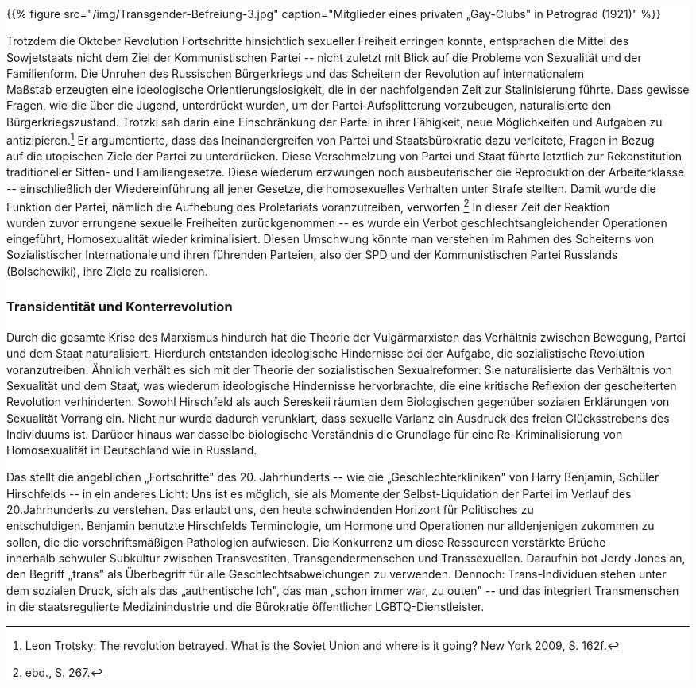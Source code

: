 {{% figure src="/img/Transgender-Befreiung-3.jpg" caption="Mitglieder eines privaten „Gay-Clubs\" in Petrograd (1921)" %}}

Trotzdem die Oktober Revolution Fortschritte hinsichtlich sexueller Freiheit erringen konnte, entsprachen die Mittel des Sowjetstaats nicht dem Ziel der Kommunistischen Partei -- nicht zuletzt mit Blick auf die Probleme von Sexualität und der Familienform. Die Unruhen des Russischen Bürgerkriegs und das Scheitern der Revolution auf internationalem Maßstab erzeugten eine ideologische Orientierungslosigkeit, die in der nachfolgenden Zeit zur Stalinisierung führte. Dass gewisse Fragen, wie die über die Jugend, unterdrückt wurden, um der Partei-Aufsplitterung vorzubeugen, naturalisierte den Bürgerkriegszustand. Trotzki sah darin eine Einschränkung der Partei in ihrer Fähigkeit, neue Möglichkeiten und Aufgaben zu antizipieren.[^10] Er argumentierte, dass das Ineinandergreifen von Partei und Staatsbürokratie dazu verleitete, Fragen in Bezug auf die utopischen Ziele der Partei zu unterdrücken. Diese Verschmelzung von Partei und Staat führte letztlich zur Rekonstitution traditioneller Sitten- und Familiengesetze. Diese wiederum erzwungen noch ausbeuterischer die Reproduktion der Arbeiterklasse -- einschließlich der Wiedereinführung all jener Gesetze, die homosexuelles Verhalten unter Strafe stellten. Damit wurde die Funktion der Partei, nämlich die Aufhebung des Proletariats voranzutreiben, verworfen.[^11] In dieser Zeit der Reaktion wurden zuvor errungene sexuelle Freiheiten zurückgenommen -- es wurde ein Verbot geschlechtsangleichender Operationen eingeführt, Homosexualität wieder kriminalisiert. Diesen Umschwung könnte man verstehen im Rahmen des Scheiterns von Sozialistischer Internationale und ihren führenden Parteien, also der SPD und der Kommunistischen Partei Russlands (Bolschewiki), ihre Ziele zu realisieren. 

### Transidentität und Konterrevolution

Durch die gesamte Krise des Marxismus hindurch hat die Theorie der Vulgärmarxisten das Verhältnis zwischen Bewegung, Partei und dem Staat naturalisiert. Hierdurch entstanden ideologische Hindernisse bei der Aufgabe, die sozialistische Revolution voranzutreiben. Ähnlich verhält es sich mit der Theorie der sozialistischen Sexualreformer: Sie naturalisierte das Verhältnis von Sexualität und dem Staat, was wiederum ideologische Hindernisse hervorbrachte, die eine kritische Reflexion der gescheiterten Revolution verhinderten. Sowohl Hirschfeld als auch Sereskeii räumten dem Biologischen gegenüber sozialen Erklärungen von Sexualität Vorrang ein. Nicht nur wurde dadurch verunklart, dass sexuelle Varianz ein Ausdruck des freien Glücksstrebens des Individuums ist. Darüber hinaus war dasselbe biologische Verständnis die Grundlage für eine Re-Kriminalisierung von Homosexualität in Deutschland wie in Russland.

Das stellt die angeblichen „Fortschritte" des 20. Jahrhunderts -- wie die „Geschlechterkliniken" von Harry Benjamin, Schüler Hirschfelds -- in ein anderes Licht: Uns ist es möglich, sie als Momente der Selbst-Liquidation der Partei im Verlauf des 20.Jahrhunderts zu verstehen. Das erlaubt uns, den heute schwindenden Horizont für Politisches zu entschuldigen. Benjamin benutzte Hirschfelds Terminologie, um Hormone und Operationen nur alldenjenigen zukommen zu sollen, die die vorschriftsmäßigen Pathologien aufwiesen. Die Konkurrenz um diese Ressourcen verstärkte Brüche innerhalb schwuler Subkultur zwischen Transvestiten, Transgendermenschen und Transsexuellen. Daraufhin bot Jordy Jones an, den Begriff „trans" als Überbegriff für alle Geschlechtsabweichungen zu verwenden. Dennoch: Trans-Individuen stehen unter dem sozialen Druck, sich als das „authentische Ich", das man „schon immer war, zu outen" -- und das integriert Transmenschen in die staatsregulierte Medizinindustrie und die Bürokratie öffentlicher LGBTQ-Dienstleister.


[^1]: Karl Marx: Ökonomisch-philosophische Manuskripte. MEW 40, S. 535.
[^2]: ​Marx: Grundrisse der Kritik der politischen Ökonomie. MEW 42, S. 396.
[^3]: ​ Anm. d. Übersetzerin: Im Original „sex and gender". Aufgrund der Schwierigkeit, diese Begriffe im Deutschen zu unterscheiden, wurden sinngemäße Übersetzungen gewählt, die entsprechende Aspekte kontextabhängig stärker betonen.  
[^4]: ​Marx: Grundrisse, ebd.​
[^5]: ​Karl Kautsky: Der Staatssozialismus. In: Der Sozialdemokrat, 1881; Karl Kautsky: Die Abschaffung des Staates. In: ebd.
[^6]: ​August Bebel: The Man Who Spoke Out. 80th Anniversary of a Landmark in Gay Rights. (Übersetzer: John Lauritsen) In:* Gay News*, 1978, S. 136.
[^7]: ​W. I. Lenin: Was tun? Ausgewählte Werke. Band I, S. 175f.
[^8]: ​ebd., S. 191f.
[^9]: ​Dan Healey: Homosexual desire in Revolutionary Russia. The regulation of sexual and gender dissent. Chicago 2001, S. 170.
[^10]: ​Leon Trotsky: The revolution betrayed. What is the Soviet Union and where is it going? New York 2009, S. 162f.
[^11]: ebd., S. 267.